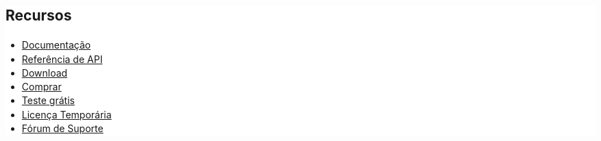 ## Recursos
- [Documentação](https://docs.groupdocs.com/annotation/java/)
- [Referência de API](https://reference.groupdocs.com/annotation/java/)
- [Download](https://releases.groupdocs.com/annotation/java/)
- [Comprar](https://purchase.groupdocs.com/buy)
- [Teste grátis](https://releases.groupdocs.com/annotation/java/)
- [Licença Temporária](https://purchase.groupdocs.com/temporary-license/)
- [Fórum de Suporte](https://forum.groupdocs.com/c/annotation-java)